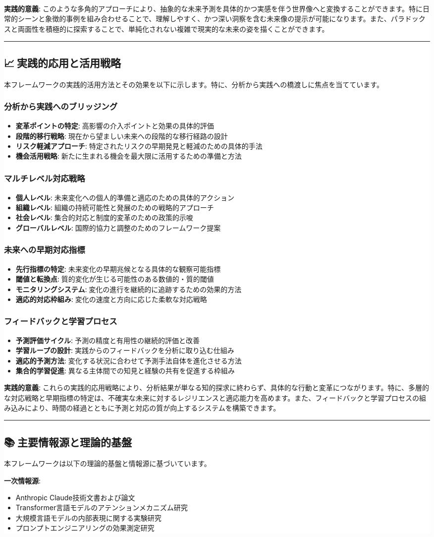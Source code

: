 **実践的意義**: 
このような多角的アプローチにより、抽象的な未来予測を具体的かつ実感を伴う世界像へと変換することができます。特に日常的シーンと象徴的事例を組み合わせることで、理解しやすく、かつ深い洞察を含む未来像の提示が可能になります。また、パラドックスと両面性を積極的に探索することで、単純化されない複雑で現実的な未来の姿を描くことができます。

---

## 📈 実践的応用と活用戦略

本フレームワークの実践的活用方法とその効果を以下に示します。特に、分析から実践への橋渡しに焦点を当てています。

### 分析から実践へのブリッジング

* **変革ポイントの特定**: 高影響の介入ポイントと効果の具体的評価
* **段階的移行戦略**: 現在から望ましい未来への段階的な移行経路の設計
* **リスク軽減アプローチ**: 特定されたリスクの早期発見と軽減のための具体的手法
* **機会活用戦略**: 新たに生まれる機会を最大限に活用するための準備と方法

### マルチレベル対応戦略

* **個人レベル**: 未来変化への個人的準備と適応のための具体的アクション
* **組織レベル**: 組織の持続可能性と発展のための戦略的アプローチ
* **社会レベル**: 集合的対応と制度的変革のための政策的示唆
* **グローバルレベル**: 国際的協力と調整のためのフレームワーク提案

### 未来への早期対応指標

* **先行指標の特定**: 未来変化の早期兆候となる具体的な観察可能指標
* **閾値と転換点**: 質的変化が生じる可能性のある数値的・質的閾値
* **モニタリングシステム**: 変化の進行を継続的に追跡するための効果的方法
* **適応的対応枠組み**: 変化の速度と方向に応じた柔軟な対応戦略

### フィードバックと学習プロセス

* **予測評価サイクル**: 予測の精度と有用性の継続的評価と改善
* **学習ループの設計**: 実践からのフィードバックを分析に取り込む仕組み
* **適応的予測方法**: 変化する状況に合わせて予測手法自体を進化させる方法
* **集合的学習促進**: 異なる主体間での知見と経験の共有を促進する枠組み

**実践的意義**: 
これらの実践的応用戦略により、分析結果が単なる知的探求に終わらず、具体的な行動と変革につながります。特に、多層的な対応戦略と早期指標の特定は、不確実な未来に対するレジリエンスと適応能力を高めます。また、フィードバックと学習プロセスの組み込みにより、時間の経過とともに予測と対応の質が向上するシステムを構築できます。

---

## 📚 主要情報源と理論的基盤

本フレームワークは以下の理論的基盤と情報源に基づいています。

**一次情報源**:
* Anthropic Claude技術文書および論文
* Transformer言語モデルのアテンションメカニズム研究
* 大規模言語モデルの内部表現に関する実験研究
* プロンプトエンジニアリングの効果測定研究

